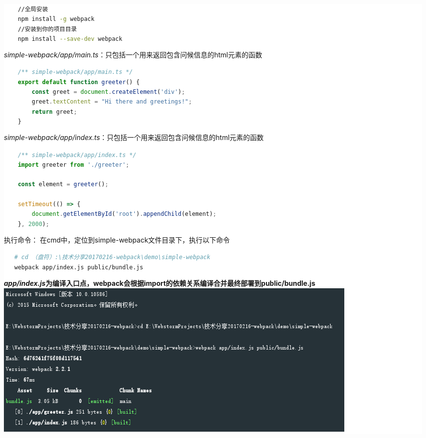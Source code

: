 ```bash
    //全局安装
    npm install -g webpack
    //安装到你的项目目录
    npm install --save-dev webpack
```

<i>simple-webpack/app/main.ts</i>：只包括一个用来返回包含问候信息的html元素的函数

```javascript
    /** simple-webpack/app/main.ts */
    export default function greeter() {
        const greet = document.createElement('div');
        greet.textContent = "Hi there and greetings!";
        return greet;
    }
```

<i>simple-webpack/app/index.ts</i>：只包括一个用来返回包含问候信息的html元素的函数

```javascript
    /** simple-webpack/app/index.ts */
    import greeter from './greeter';

    const element = greeter();

    setTimeout(() => {
        document.getElementById('root').appendChild(element);
    }, 2000);
```

执行命令：
在cmd中，定位到simple-webpack文件目录下，执行以下命令
```bash
   # cd （盘符）:\技术分享20170216-webpack\demo\simple-webpack
   webpack app/index.js public/bundle.js
```

<b><i>app/index.js</i>为编译入口点，webpack会根据import的依赖关系编译合并最终部署到public/bundle.js</b>
![alt tag](/assets/imgs/webpack-simple编译生成.png)
